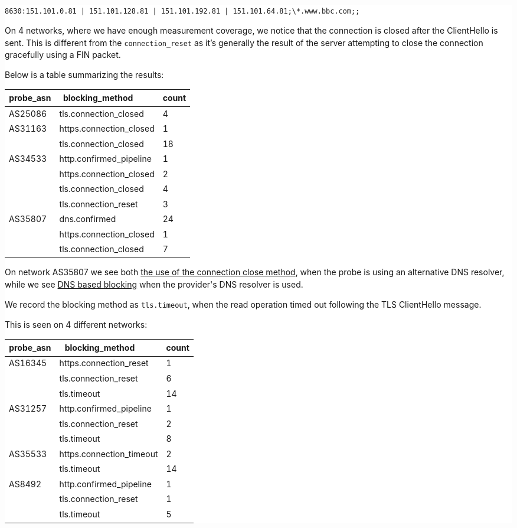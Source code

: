 ```
8630:151.101.0.81 | 151.101.128.81 | 151.101.192.81 | 151.101.64.81;\*.www.bbc.com;;
```

On 4 networks, where we have enough measurement coverage, we notice that the connection is closed after the ClientHello is sent. This is different from the `connection_reset` as it’s generally the result of the server attempting to close the connection gracefully using a FIN packet.

Below is a table summarizing the results:

|probe_asn|blocking_method        |count|
|---------|-----------------------|-----|
|AS25086  |tls.connection_closed  |4    |
|AS31163  |https.connection_closed|1    |
|         |tls.connection_closed  |18   |
|AS34533  |http.confirmed_pipeline|1    |
|         |https.connection_closed|2    |
|         |tls.connection_closed  |4    |
|         |tls.connection_reset   |3    |
|AS35807  |dns.confirmed          |24   |
|         |https.connection_closed|1    |
|         |tls.connection_closed  |7    |

On network AS35807 we see both [the use of the connection close method](https://explorer.ooni.org/measurement/20220304T012511Z_webconnectivity_RU_35807_n1_b0wpCIVPbzcN760T?input=https%3A%2F%2Fwww.bbc.com%2Fnews%2Fworld-51235105), when the probe is using an alternative DNS resolver, while we see [DNS based blocking](https://explorer.ooni.org/measurement/20220304T043237Z_webconnectivity_RU_35807_n1_Hj5CTc008e5iioML?input=https%3A%2F%2Fwww.bbc.com%2F) when the provider's DNS resolver is used.

We record the blocking method as `tls.timeout`, when the read operation timed out following the TLS ClientHello message.

This is seen on 4 different networks:

|probe_asn|blocking_method         |count|
|---------|------------------------|-----|
|AS16345  |https.connection_reset  |1    |
|         |tls.connection_reset    |6    |
|         |tls.timeout  |14   |
|AS31257  |http.confirmed_pipeline |1    |
|         |tls.connection_reset    |2    |
|         |tls.timeout  |8    |
|AS35533  |https.connection_timeout|2    |
|         |tls.timeout  |14   |
|AS8492   |http.confirmed_pipeline |1    |
|         |tls.connection_reset    |1    |
|         |tls.timeout  |5    |
